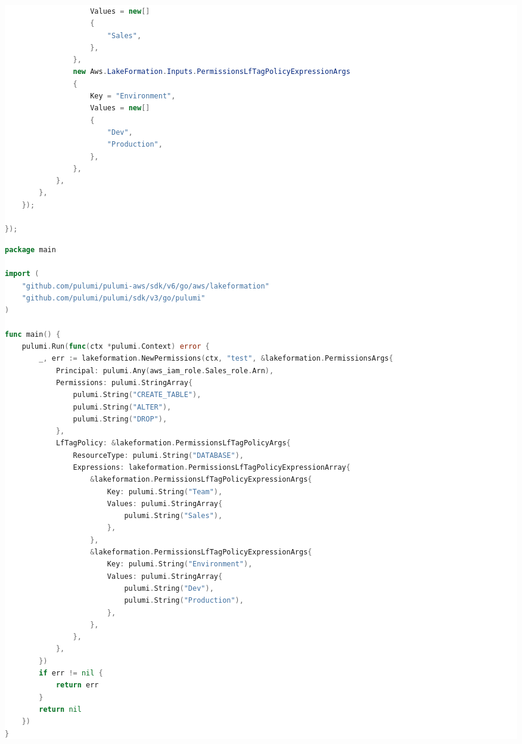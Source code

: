 ```csharp
                    Values = new[]
                    {
                        "Sales",
                    },
                },
                new Aws.LakeFormation.Inputs.PermissionsLfTagPolicyExpressionArgs
                {
                    Key = "Environment",
                    Values = new[]
                    {
                        "Dev",
                        "Production",
                    },
                },
            },
        },
    });

});
```
```go
package main

import (
	"github.com/pulumi/pulumi-aws/sdk/v6/go/aws/lakeformation"
	"github.com/pulumi/pulumi/sdk/v3/go/pulumi"
)

func main() {
	pulumi.Run(func(ctx *pulumi.Context) error {
		_, err := lakeformation.NewPermissions(ctx, "test", &lakeformation.PermissionsArgs{
			Principal: pulumi.Any(aws_iam_role.Sales_role.Arn),
			Permissions: pulumi.StringArray{
				pulumi.String("CREATE_TABLE"),
				pulumi.String("ALTER"),
				pulumi.String("DROP"),
			},
			LfTagPolicy: &lakeformation.PermissionsLfTagPolicyArgs{
				ResourceType: pulumi.String("DATABASE"),
				Expressions: lakeformation.PermissionsLfTagPolicyExpressionArray{
					&lakeformation.PermissionsLfTagPolicyExpressionArgs{
						Key: pulumi.String("Team"),
						Values: pulumi.StringArray{
							pulumi.String("Sales"),
						},
					},
					&lakeformation.PermissionsLfTagPolicyExpressionArgs{
						Key: pulumi.String("Environment"),
						Values: pulumi.StringArray{
							pulumi.String("Dev"),
							pulumi.String("Production"),
						},
					},
				},
			},
		})
		if err != nil {
			return err
		}
		return nil
	})
}
```
```java
```
